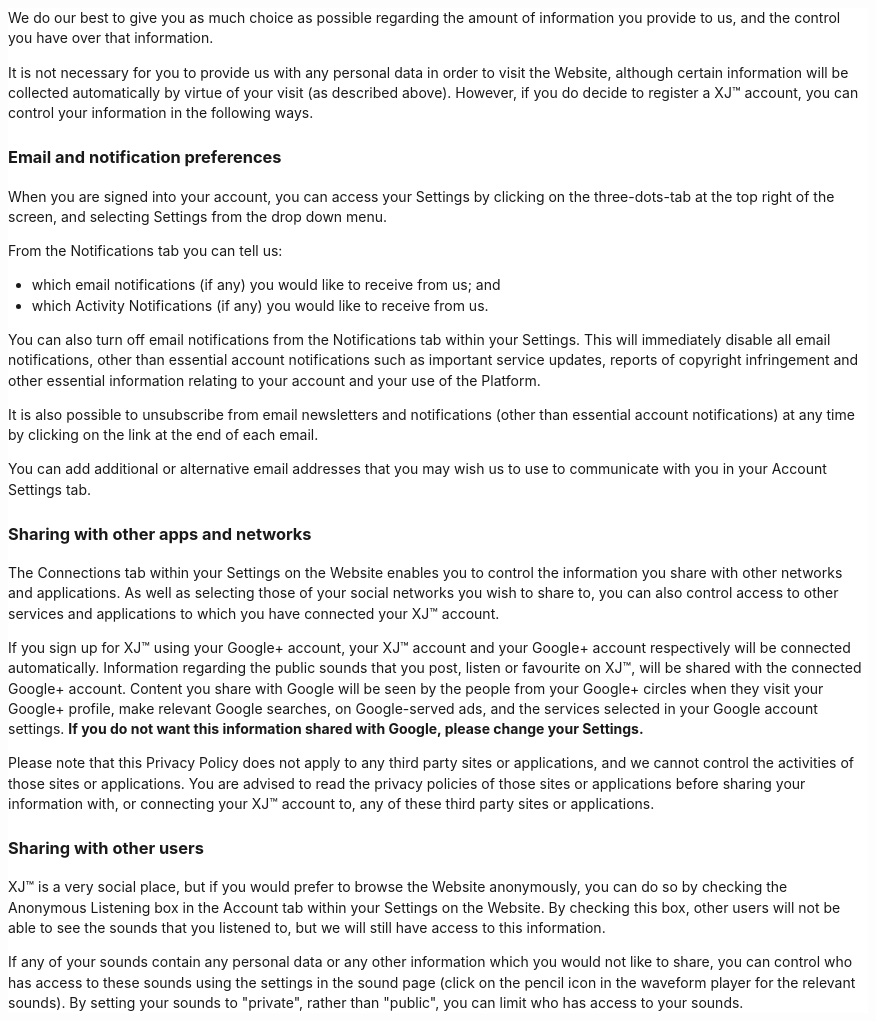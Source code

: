 We do our best to give you as much choice as possible regarding the amount of information you provide to us, and the control you have over that information.

It is not necessary for you to provide us with any personal data in order to visit the Website, although certain information will be collected automatically by virtue of your visit (as described above). However, if you do decide to register a XJ™ account, you can control your information in the following ways.

### Email and notification preferences

When you are signed into your account, you can access your Settings by clicking on the three-dots-tab at the top right of the screen, and selecting Settings from the drop down menu.

From the Notifications tab you can tell us:

*   which email notifications (if any) you would like to receive from us; and
*   which Activity Notifications (if any) you would like to receive from us.

You can also turn off email notifications from the Notifications tab within your Settings. This will immediately disable all email notifications, other than essential account notifications such as important service updates, reports of copyright infringement and other essential information relating to your account and your use of the Platform.

It is also possible to unsubscribe from email newsletters and notifications (other than essential account notifications) at any time by clicking on the link at the end of each email.

You can add additional or alternative email addresses that you may wish us to use to communicate with you in your Account Settings tab.

### Sharing with other apps and networks

The Connections tab within your Settings on the Website enables you to control the information you share with other networks and applications. As well as selecting those of your social networks you wish to share to, you can also control access to other services and applications to which you have connected your XJ™ account.

If you sign up for XJ™ using your Google+ account, your XJ™ account and your Google+ account respectively will be connected automatically. Information regarding the public sounds that you post, listen or favourite on XJ™, will be shared with the connected Google+ account. Content you share with Google will be seen by the people from your Google+ circles when they visit your Google+ profile, make relevant Google searches, on Google-served ads, and the services selected in your Google account settings. **If you do not want this information shared with Google, please change your Settings.**

Please note that this Privacy Policy does not apply to any third party sites or applications, and we cannot control the activities of those sites or applications. You are advised to read the privacy policies of those sites or applications before sharing your information with, or connecting your XJ™ account to, any of these third party sites or applications.

### Sharing with other users

XJ™ is a very social place, but if you would prefer to browse the Website anonymously, you can do so by checking the Anonymous Listening box in the Account tab within your Settings on the Website. By checking this box, other users will not be able to see the sounds that you listened to, but we will still have access to this information.

If any of your sounds contain any personal data or any other information which you would not like to share, you can control who has access to these sounds using the settings in the sound page (click on the pencil icon in the waveform player for the relevant sounds). By setting your sounds to "private", rather than "public", you can limit who has access to your sounds.
